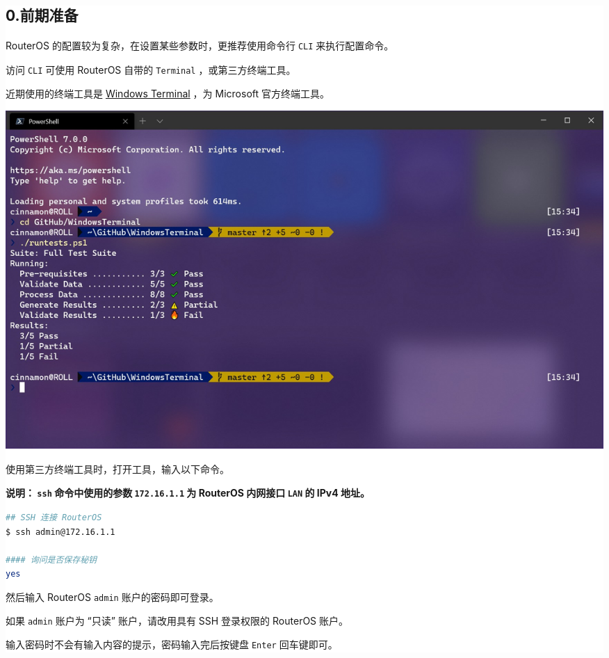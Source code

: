 ## 0.前期准备

RouterOS 的配置较为复杂，在设置某些参数时，更推荐使用命令行 `CLI` 来执行配置命令。  

访问 `CLI` 可使用 RouterOS 自带的 `Terminal` ，或第三方终端工具。  

近期使用的终端工具是 [Windows Terminal](https://aka.ms/terminal) ，为 Microsoft 官方终端工具。  

![Windows Terminal](img/p02/win_terminal.png)

使用第三方终端工具时，打开工具，输入以下命令。  

**说明： `ssh` 命令中使用的参数 `172.16.1.1` 为 RouterOS 内网接口 `LAN` 的 IPv4 地址。**  

```bash
## SSH 连接 RouterOS
$ ssh admin@172.16.1.1

#### 询问是否保存秘钥
yes
```

然后输入 RouterOS `admin` 账户的密码即可登录。  

如果 `admin` 账户为 “只读” 账户，请改用具有 SSH 登录权限的 RouterOS 账户。  

输入密码时不会有输入内容的提示，密码输入完后按键盘 `Enter` 回车键即可。  
